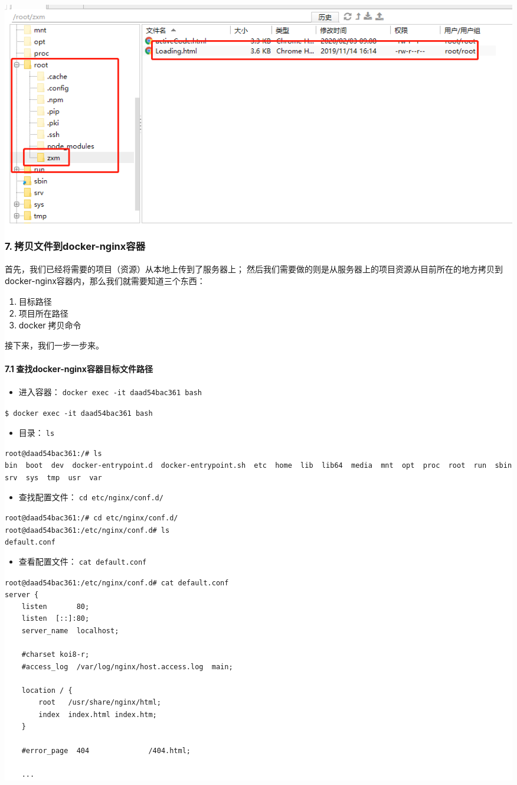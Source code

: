 ![](/images/posts/serve_file.jpg)

### 7. 拷贝文件到docker-nginx容器
首先，我们已经将需要的项目（资源）从本地上传到了服务器上；
然后我们需要做的则是从服务器上的项目资源从目前所在的地方拷贝到docker-nginx容器内，那么我们就需要知道三个东西：
1. 目标路径
2. 项目所在路径
3. docker 拷贝命令

接下来，我们一步一步来。
#### 7.1 查找docker-nginx容器目标文件路径
- 进入容器： `docker exec -it daad54bac361 bash`
```
$ docker exec -it daad54bac361 bash
```
- 目录： `ls`
```
root@daad54bac361:/# ls 
bin  boot  dev  docker-entrypoint.d  docker-entrypoint.sh  etc  home  lib  lib64  media  mnt  opt  proc  root  run  sbin  srv  sys  tmp  usr  var
```
- 查找配置文件： `cd etc/nginx/conf.d/`
```
root@daad54bac361:/# cd etc/nginx/conf.d/
root@daad54bac361:/etc/nginx/conf.d# ls
default.conf
```
- 查看配置文件： `cat default.conf`
```nginx
root@daad54bac361:/etc/nginx/conf.d# cat default.conf 
server {
    listen       80;
    listen  [::]:80;
    server_name  localhost;

    #charset koi8-r;
    #access_log  /var/log/nginx/host.access.log  main;

    location / {
        root   /usr/share/nginx/html;
        index  index.html index.htm;
    }

    #error_page  404              /404.html;

    ...
```